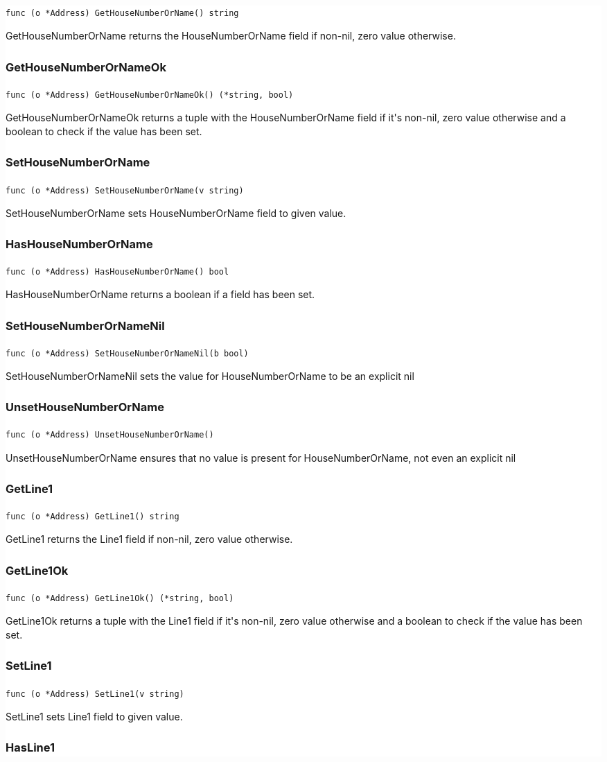 `func (o *Address) GetHouseNumberOrName() string`

GetHouseNumberOrName returns the HouseNumberOrName field if non-nil, zero value otherwise.

### GetHouseNumberOrNameOk

`func (o *Address) GetHouseNumberOrNameOk() (*string, bool)`

GetHouseNumberOrNameOk returns a tuple with the HouseNumberOrName field if it's non-nil, zero value otherwise
and a boolean to check if the value has been set.

### SetHouseNumberOrName

`func (o *Address) SetHouseNumberOrName(v string)`

SetHouseNumberOrName sets HouseNumberOrName field to given value.

### HasHouseNumberOrName

`func (o *Address) HasHouseNumberOrName() bool`

HasHouseNumberOrName returns a boolean if a field has been set.

### SetHouseNumberOrNameNil

`func (o *Address) SetHouseNumberOrNameNil(b bool)`

 SetHouseNumberOrNameNil sets the value for HouseNumberOrName to be an explicit nil

### UnsetHouseNumberOrName
`func (o *Address) UnsetHouseNumberOrName()`

UnsetHouseNumberOrName ensures that no value is present for HouseNumberOrName, not even an explicit nil
### GetLine1

`func (o *Address) GetLine1() string`

GetLine1 returns the Line1 field if non-nil, zero value otherwise.

### GetLine1Ok

`func (o *Address) GetLine1Ok() (*string, bool)`

GetLine1Ok returns a tuple with the Line1 field if it's non-nil, zero value otherwise
and a boolean to check if the value has been set.

### SetLine1

`func (o *Address) SetLine1(v string)`

SetLine1 sets Line1 field to given value.

### HasLine1
